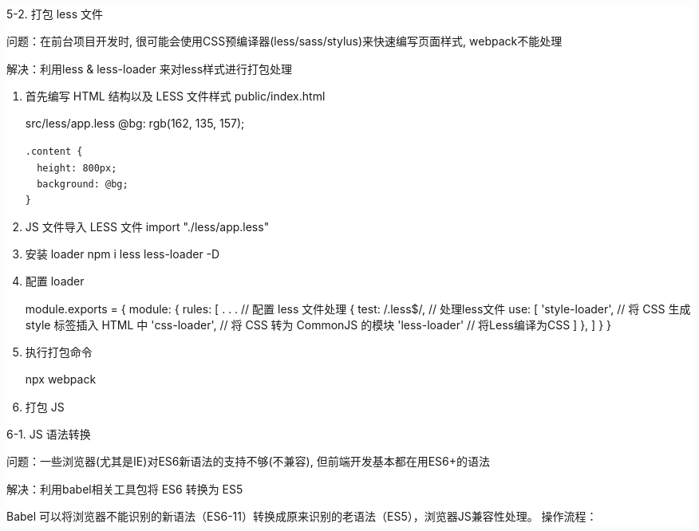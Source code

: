5-2. 打包 less 文件

问题：在前台项目开发时, 很可能会使用CSS预编译器(less/sass/stylus)来快速编写页面样式, webpack不能处理

解决：利用less & less-loader 来对less样式进行打包处理

1. 首先编写 HTML 结构以及 LESS 文件样式
   public/index.html
       <section class="content">
       </section>
   src/less/app.less
       @bg: rgb(162, 135, 157);
       
       .content {
         height: 800px;
         background: @bg;
       }
   
2. JS 文件导入 LESS 文件
       import "./less/app.less"
3. 安装 loader
       npm i less less-loader -D
4. 配置 loader

    module.exports = {
        module: {
            rules: [
                .
                .
                .
      		   // 配置 less 文件处理
                {
                    test: /\.less$/, // 处理less文件
                    use: [
                        'style-loader', // 将 CSS 生成 style 标签插入 HTML 中
                        'css-loader', // 将 CSS 转为 CommonJS 的模块
                        'less-loader' // 将Less编译为CSS
                    ]
                },
            ]
        }
    }	

1. 执行打包命令

    npx webpack

6. 打包 JS

6-1. JS 语法转换

问题：一些浏览器(尤其是IE)对ES6新语法的支持不够(不兼容), 但前端开发基本都在用ES6+的语法

解决：利用babel相关工具包将 ES6 转换为 ES5

Babel 可以将浏览器不能识别的新语法（ES6-11）转换成原来识别的老语法（ES5），浏览器JS兼容性处理。 操作流程：
